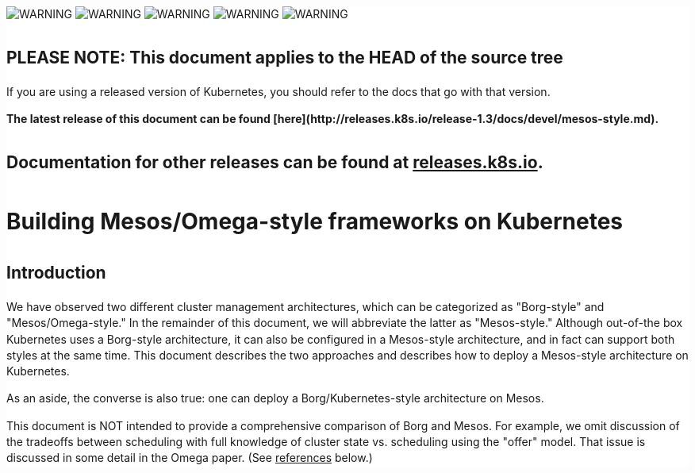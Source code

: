 



<img src="http://kubernetes.io/kubernetes/img/warning.png" alt="WARNING"
     width="25" height="25">
<img src="http://kubernetes.io/kubernetes/img/warning.png" alt="WARNING"
     width="25" height="25">
<img src="http://kubernetes.io/kubernetes/img/warning.png" alt="WARNING"
     width="25" height="25">
<img src="http://kubernetes.io/kubernetes/img/warning.png" alt="WARNING"
     width="25" height="25">
<img src="http://kubernetes.io/kubernetes/img/warning.png" alt="WARNING"
     width="25" height="25">

<h2>PLEASE NOTE: This document applies to the HEAD of the source tree</h2>

If you are using a released version of Kubernetes, you should
refer to the docs that go with that version.


<strong>
The latest release of this document can be found
[here](http://releases.k8s.io/release-1.3/docs/devel/mesos-style.md).

Documentation for other releases can be found at
[releases.k8s.io](http://releases.k8s.io).
</strong>
--





# Building Mesos/Omega-style frameworks on Kubernetes

## Introduction

We have observed two different cluster management architectures, which can be
categorized as "Borg-style" and "Mesos/Omega-style." In the remainder of this
document, we will abbreviate the latter as "Mesos-style." Although out-of-the
box Kubernetes uses a Borg-style architecture, it can also be configured in a
Mesos-style architecture, and in fact can support both styles at the same time.
This document describes the two approaches and describes how to deploy a
Mesos-style architecture on Kubernetes.

As an aside, the converse is also true: one can deploy a Borg/Kubernetes-style
architecture on Mesos.

This document is NOT intended to provide a comprehensive comparison of Borg and
Mesos. For example, we omit discussion of the tradeoffs between scheduling with
full knowledge of cluster state vs. scheduling using the "offer" model. That
issue is discussed in some detail in the Omega paper.
(See [references](#references) below.)
